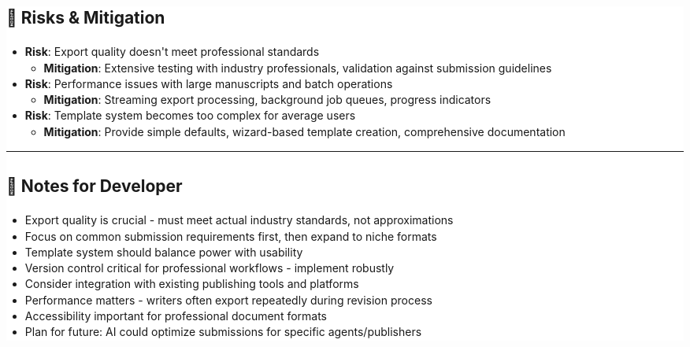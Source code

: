 
## 🚨 Risks & Mitigation
- **Risk**: Export quality doesn't meet professional standards
  - **Mitigation**: Extensive testing with industry professionals, validation against submission guidelines
- **Risk**: Performance issues with large manuscripts and batch operations
  - **Mitigation**: Streaming export processing, background job queues, progress indicators
- **Risk**: Template system becomes too complex for average users
  - **Mitigation**: Provide simple defaults, wizard-based template creation, comprehensive documentation

---

## 📝 Notes for Developer
- Export quality is crucial - must meet actual industry standards, not approximations
- Focus on common submission requirements first, then expand to niche formats
- Template system should balance power with usability
- Version control critical for professional workflows - implement robustly
- Consider integration with existing publishing tools and platforms
- Performance matters - writers often export repeatedly during revision process
- Accessibility important for professional document formats
- Plan for future: AI could optimize submissions for specific agents/publishers
